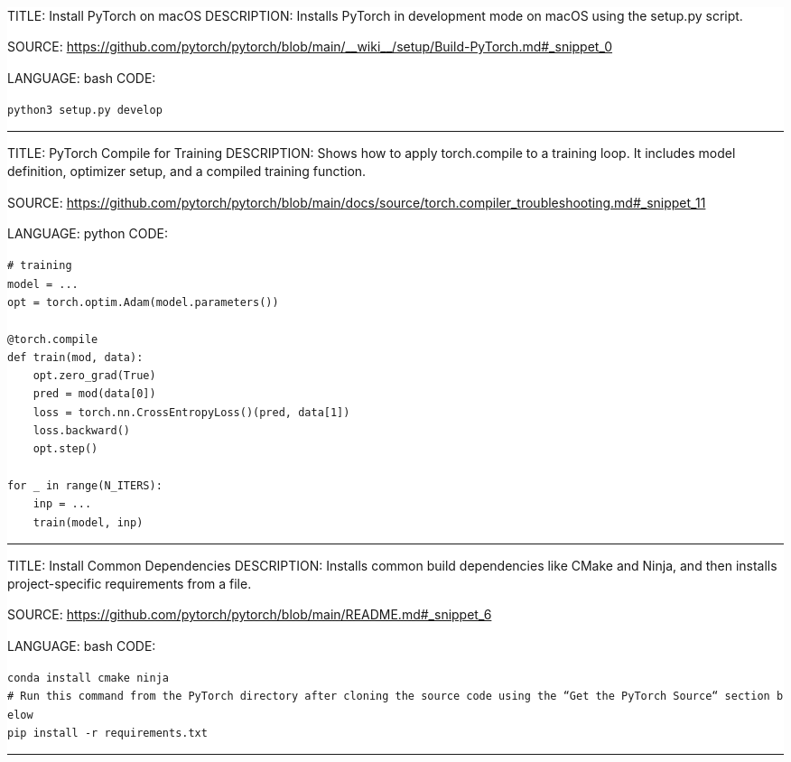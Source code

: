 
TITLE: Install PyTorch on macOS
DESCRIPTION: Installs PyTorch in development mode on macOS using the setup.py script.

SOURCE: https://github.com/pytorch/pytorch/blob/main/__wiki__/setup/Build-PyTorch.md#_snippet_0

LANGUAGE: bash
CODE:

```
python3 setup.py develop
```

---

TITLE: PyTorch Compile for Training
DESCRIPTION: Shows how to apply torch.compile to a training loop. It includes model definition, optimizer setup, and a compiled training function.

SOURCE: https://github.com/pytorch/pytorch/blob/main/docs/source/torch.compiler_troubleshooting.md#_snippet_11

LANGUAGE: python
CODE:

```
# training
model = ...
opt = torch.optim.Adam(model.parameters())

@torch.compile
def train(mod, data):
    opt.zero_grad(True)
    pred = mod(data[0])
    loss = torch.nn.CrossEntropyLoss()(pred, data[1])
    loss.backward()
    opt.step()

for _ in range(N_ITERS):
    inp = ...
    train(model, inp)
```

---

TITLE: Install Common Dependencies
DESCRIPTION: Installs common build dependencies like CMake and Ninja, and then installs project-specific requirements from a file.

SOURCE: https://github.com/pytorch/pytorch/blob/main/README.md#_snippet_6

LANGUAGE: bash
CODE:

```
conda install cmake ninja
# Run this command from the PyTorch directory after cloning the source code using the “Get the PyTorch Source“ section below
pip install -r requirements.txt
```

---